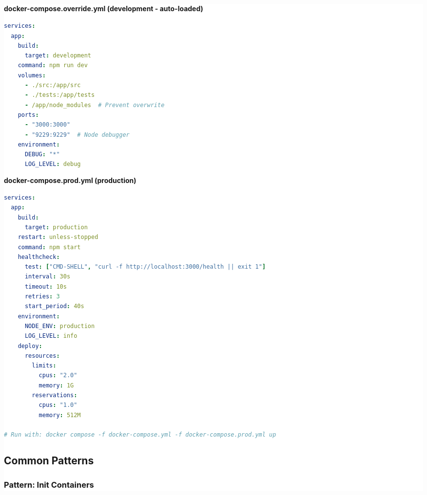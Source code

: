 **docker-compose.override.yml (development - auto-loaded)**
```yaml
services:
  app:
    build:
      target: development
    command: npm run dev
    volumes:
      - ./src:/app/src
      - ./tests:/app/tests
      - /app/node_modules  # Prevent overwrite
    ports:
      - "3000:3000"
      - "9229:9229"  # Node debugger
    environment:
      DEBUG: "*"
      LOG_LEVEL: debug
```

**docker-compose.prod.yml (production)**
```yaml
services:
  app:
    build:
      target: production
    restart: unless-stopped
    command: npm start
    healthcheck:
      test: ["CMD-SHELL", "curl -f http://localhost:3000/health || exit 1"]
      interval: 30s
      timeout: 10s
      retries: 3
      start_period: 40s
    environment:
      NODE_ENV: production
      LOG_LEVEL: info
    deploy:
      resources:
        limits:
          cpus: "2.0"
          memory: 1G
        reservations:
          cpus: "1.0"
          memory: 512M

# Run with: docker compose -f docker-compose.yml -f docker-compose.prod.yml up
```

## Common Patterns

### Pattern: Init Containers
